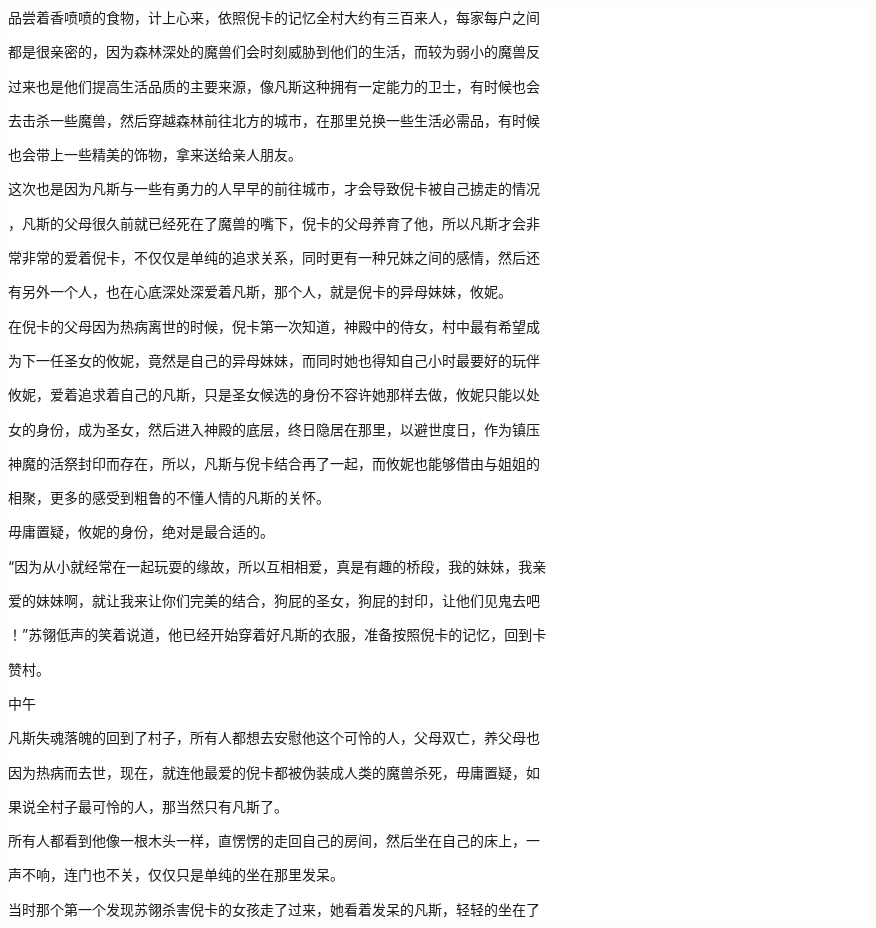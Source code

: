 

品尝着香喷喷的食物，计上心来，依照倪卡的记忆全村大约有三百来人，每家每户之间

都是很亲密的，因为森林深处的魔兽们会时刻威胁到他们的生活，而较为弱小的魔兽反

过来也是他们提高生活品质的主要来源，像凡斯这种拥有一定能力的卫士，有时候也会

去击杀一些魔兽，然后穿越森林前往北方的城市，在那里兑换一些生活必需品，有时候

也会带上一些精美的饰物，拿来送给亲人朋友。



这次也是因为凡斯与一些有勇力的人早早的前往城市，才会导致倪卡被自己掳走的情况

，凡斯的父母很久前就已经死在了魔兽的嘴下，倪卡的父母养育了他，所以凡斯才会非

常非常的爱着倪卡，不仅仅是单纯的追求关系，同时更有一种兄妹之间的感情，然后还

有另外一个人，也在心底深处深爱着凡斯，那个人，就是倪卡的异母妹妹，攸妮。



在倪卡的父母因为热病离世的时候，倪卡第一次知道，神殿中的侍女，村中最有希望成

为下一任圣女的攸妮，竟然是自己的异母妹妹，而同时她也得知自己小时最要好的玩伴

攸妮，爱着追求着自己的凡斯，只是圣女候选的身份不容许她那样去做，攸妮只能以处

女的身份，成为圣女，然后进入神殿的底层，终日隐居在那里，以避世度日，作为镇压

神魔的活祭封印而存在，所以，凡斯与倪卡结合再了一起，而攸妮也能够借由与姐姐的

相聚，更多的感受到粗鲁的不懂人情的凡斯的关怀。

毋庸置疑，攸妮的身份，绝对是最合适的。



“因为从小就经常在一起玩耍的缘故，所以互相相爱，真是有趣的桥段，我的妹妹，我亲

爱的妹妹啊，就让我来让你们完美的结合，狗屁的圣女，狗屁的封印，让他们见鬼去吧

！”苏翎低声的笑着说道，他已经开始穿着好凡斯的衣服，准备按照倪卡的记忆，回到卡

赞村。



中午



凡斯失魂落魄的回到了村子，所有人都想去安慰他这个可怜的人，父母双亡，养父母也

因为热病而去世，现在，就连他最爱的倪卡都被伪装成人类的魔兽杀死，毋庸置疑，如

果说全村子最可怜的人，那当然只有凡斯了。



所有人都看到他像一根木头一样，直愣愣的走回自己的房间，然后坐在自己的床上，一

声不响，连门也不关，仅仅只是单纯的坐在那里发呆。



当时那个第一个发现苏翎杀害倪卡的女孩走了过来，她看着发呆的凡斯，轻轻的坐在了
